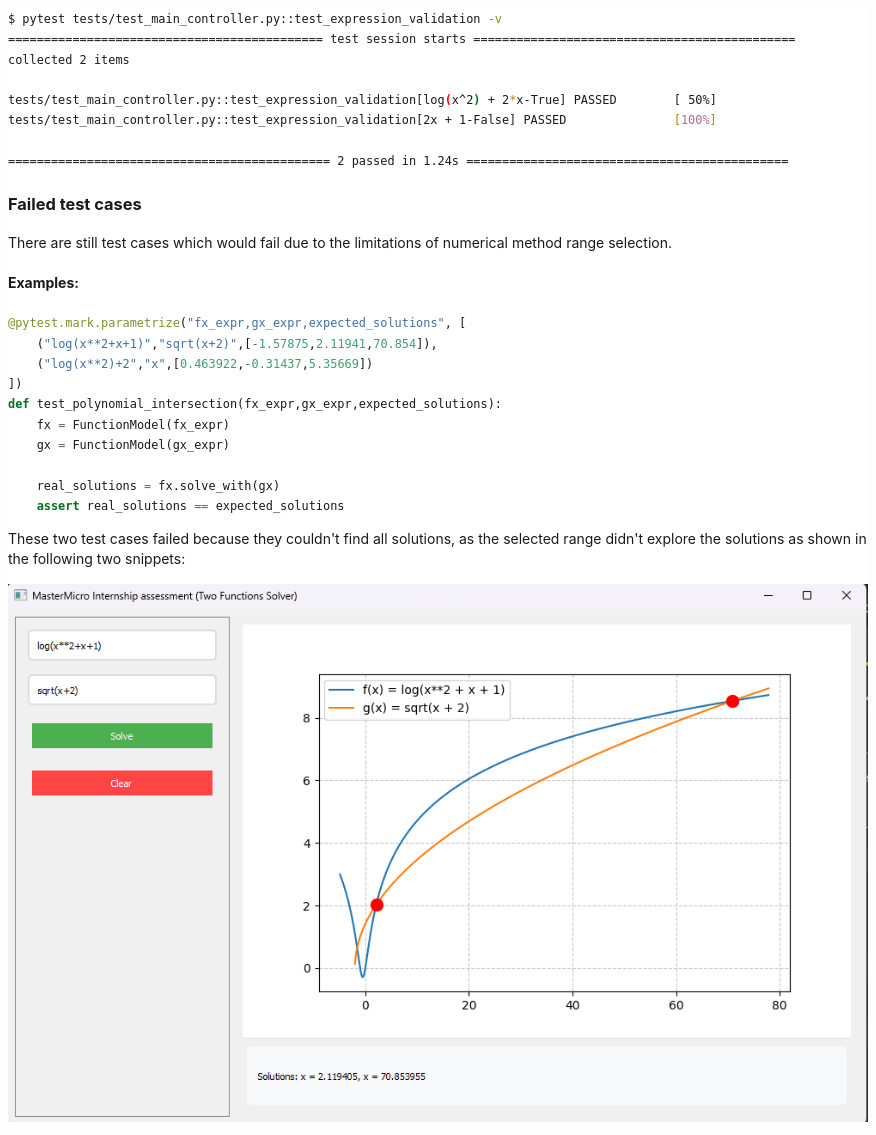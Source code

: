 ```bash
$ pytest tests/test_main_controller.py::test_expression_validation -v
============================================ test session starts =============================================
collected 2 items

tests/test_main_controller.py::test_expression_validation[log(x^2) + 2*x-True] PASSED        [ 50%]
tests/test_main_controller.py::test_expression_validation[2x + 1-False] PASSED               [100%]

============================================= 2 passed in 1.24s =============================================
```

### Failed test cases

There are still test cases which would fail due to the limitations of numerical method range selection.

#### Examples:

```python
@pytest.mark.parametrize("fx_expr,gx_expr,expected_solutions", [
    ("log(x**2+x+1)","sqrt(x+2)",[-1.57875,2.11941,70.854]),
    ("log(x**2)+2","x",[0.463922,-0.31437,5.35669])
])
def test_polynomial_intersection(fx_expr,gx_expr,expected_solutions):
    fx = FunctionModel(fx_expr)
    gx = FunctionModel(gx_expr)

    real_solutions = fx.solve_with(gx)
    assert real_solutions == expected_solutions
```

These two test cases failed because they couldn't find all solutions, as the selected range didn't explore the solutions as shown in the following two snippets:

<img src="images/failed_test_one.png"/>